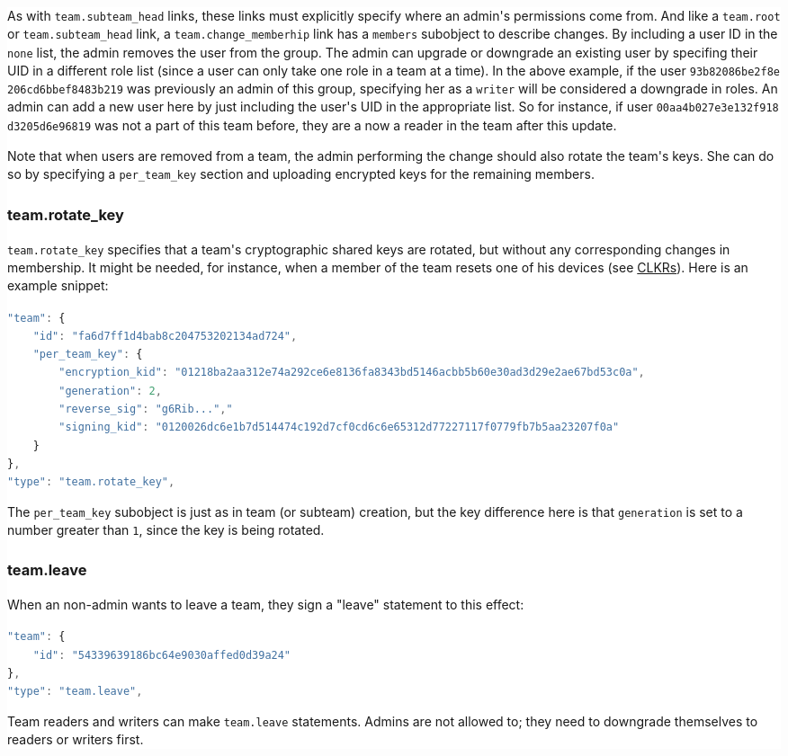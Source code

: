 As with `team.subteam_head` links, these links must explicitly specify where
an admin's permissions come from. And like a `team.root` or
`team.subteam_head` link, a `team.change_memberhip` link has a `members`
subobject to describe changes.  By including a user ID in the `none` list, the
admin removes the user from the group. The admin can upgrade or downgrade an
existing user by specifing their UID in a different role list (since a user
can only take one role in a team at a time). In the above example, if the user
`93b82086be2f8e206cd6bbef8483b219` was previously an admin of this group,
specifying her as a `writer` will be considered a downgrade in roles. An admin
can add a new user here by just including the user's UID in the appropriate
list. So for instance, if user `00aa4b027e3e132f918d3205d6e96819` was not a part
of this team before, they are a now a reader in the team after this update.

Note that when users are removed from a team, the admin performing the change
should also rotate the team's keys. She can do so by specifying
a `per_team_key` section and uploading encrypted keys for the remaining
members.

### team.rotate_key

`team.rotate_key` specifies that a team's cryptographic shared keys are rotated, but without
any corresponding changes in membership. It might be needed, for instance, when
a member of the team resets one of his devices (see [CLKRs](clkr)). Here is an example snippet:

```javascript
"team": {
	"id": "fa6d7ff1d4bab8c204753202134ad724",
	"per_team_key": {
		"encryption_kid": "01218ba2aa312e74a292ce6e8136fa8343bd5146acbb5b60e30ad3d29e2ae67bd53c0a",
        "generation": 2,
        "reverse_sig": "g6Rib...","
        "signing_kid": "0120026dc6e1b7d514474c192d7cf0cd6c6e65312d77227117f0779fb7b5aa23207f0a"
    }
},
"type": "team.rotate_key",
```

The `per_team_key` subobject is just as in team (or subteam) creation, but the key difference
here is that `generation` is set to a number greater than `1`, since the key is being
rotated.

### team.leave

When an non-admin wants to leave a team, they sign a "leave" statement to this effect:

```javascript
"team": {
	"id": "54339639186bc64e9030affed0d39a24"
},
"type": "team.leave",
```

Team readers and writers can make `team.leave` statements. Admins are not allowed to; they need
to downgrade themselves to readers or writers first.
